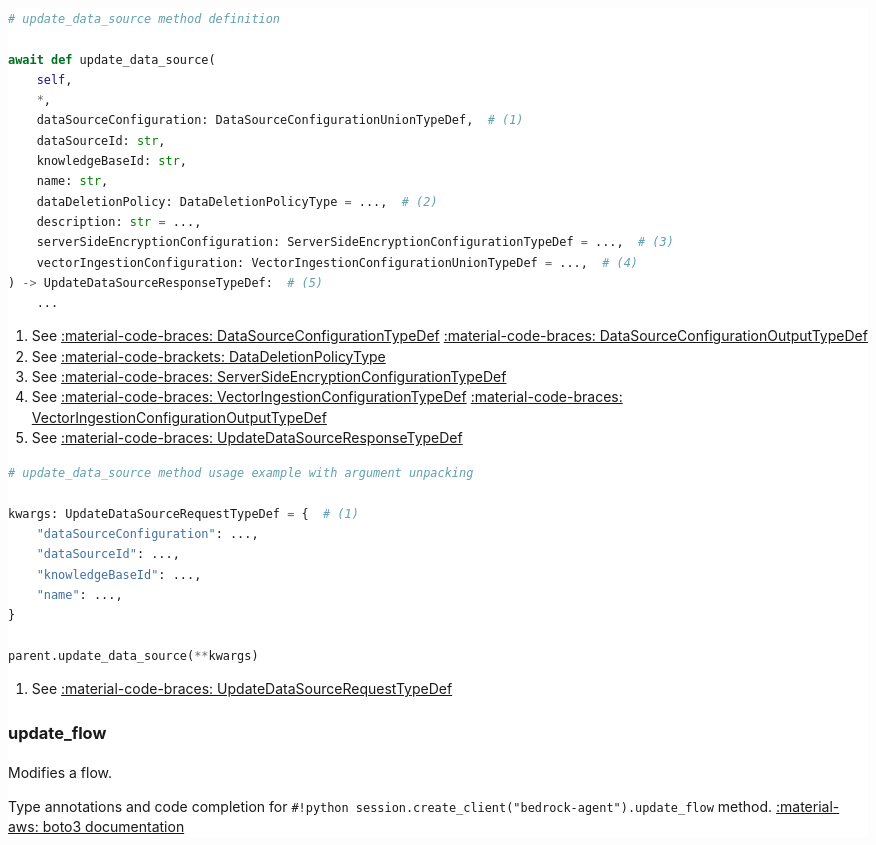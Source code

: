 ```python
# update_data_source method definition

await def update_data_source(
    self,
    *,
    dataSourceConfiguration: DataSourceConfigurationUnionTypeDef,  # (1)
    dataSourceId: str,
    knowledgeBaseId: str,
    name: str,
    dataDeletionPolicy: DataDeletionPolicyType = ...,  # (2)
    description: str = ...,
    serverSideEncryptionConfiguration: ServerSideEncryptionConfigurationTypeDef = ...,  # (3)
    vectorIngestionConfiguration: VectorIngestionConfigurationUnionTypeDef = ...,  # (4)
) -> UpdateDataSourceResponseTypeDef:  # (5)
    ...
```

1. See [:material-code-braces: DataSourceConfigurationTypeDef](./type_defs.md#datasourceconfigurationtypedef) [:material-code-braces: DataSourceConfigurationOutputTypeDef](./type_defs.md#datasourceconfigurationoutputtypedef) 
2. See [:material-code-brackets: DataDeletionPolicyType](./literals.md#datadeletionpolicytype) 
3. See [:material-code-braces: ServerSideEncryptionConfigurationTypeDef](./type_defs.md#serversideencryptionconfigurationtypedef) 
4. See [:material-code-braces: VectorIngestionConfigurationTypeDef](./type_defs.md#vectoringestionconfigurationtypedef) [:material-code-braces: VectorIngestionConfigurationOutputTypeDef](./type_defs.md#vectoringestionconfigurationoutputtypedef) 
5. See [:material-code-braces: UpdateDataSourceResponseTypeDef](./type_defs.md#updatedatasourceresponsetypedef) 


```python
# update_data_source method usage example with argument unpacking

kwargs: UpdateDataSourceRequestTypeDef = {  # (1)
    "dataSourceConfiguration": ...,
    "dataSourceId": ...,
    "knowledgeBaseId": ...,
    "name": ...,
}

parent.update_data_source(**kwargs)
```

1. See [:material-code-braces: UpdateDataSourceRequestTypeDef](./type_defs.md#updatedatasourcerequesttypedef) 

### update\_flow

Modifies a flow.

Type annotations and code completion for `#!python session.create_client("bedrock-agent").update_flow` method.
[:material-aws: boto3 documentation](https://boto3.amazonaws.com/v1/documentation/api/latest/reference/services/bedrock-agent/client/update_flow.html)
